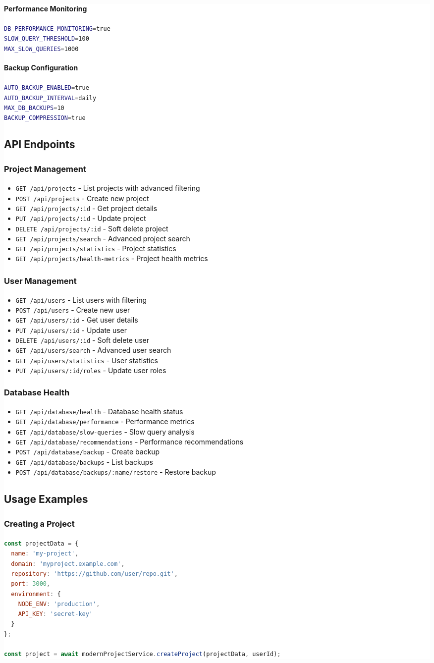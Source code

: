 #### Performance Monitoring
```bash
DB_PERFORMANCE_MONITORING=true
SLOW_QUERY_THRESHOLD=100
MAX_SLOW_QUERIES=1000
```

#### Backup Configuration
```bash
AUTO_BACKUP_ENABLED=true
AUTO_BACKUP_INTERVAL=daily
MAX_DB_BACKUPS=10
BACKUP_COMPRESSION=true
```

## API Endpoints

### Project Management
- `GET /api/projects` - List projects with advanced filtering
- `POST /api/projects` - Create new project
- `GET /api/projects/:id` - Get project details
- `PUT /api/projects/:id` - Update project
- `DELETE /api/projects/:id` - Soft delete project
- `GET /api/projects/search` - Advanced project search
- `GET /api/projects/statistics` - Project statistics
- `GET /api/projects/health-metrics` - Project health metrics

### User Management
- `GET /api/users` - List users with filtering
- `POST /api/users` - Create new user
- `GET /api/users/:id` - Get user details
- `PUT /api/users/:id` - Update user
- `DELETE /api/users/:id` - Soft delete user
- `GET /api/users/search` - Advanced user search
- `GET /api/users/statistics` - User statistics
- `PUT /api/users/:id/roles` - Update user roles

### Database Health
- `GET /api/database/health` - Database health status
- `GET /api/database/performance` - Performance metrics
- `GET /api/database/slow-queries` - Slow query analysis
- `GET /api/database/recommendations` - Performance recommendations
- `POST /api/database/backup` - Create backup
- `GET /api/database/backups` - List backups
- `POST /api/database/backups/:name/restore` - Restore backup

## Usage Examples

### Creating a Project
```javascript
const projectData = {
  name: 'my-project',
  domain: 'myproject.example.com',
  repository: 'https://github.com/user/repo.git',
  port: 3000,
  environment: {
    NODE_ENV: 'production',
    API_KEY: 'secret-key'
  }
};

const project = await modernProjectService.createProject(projectData, userId);
```